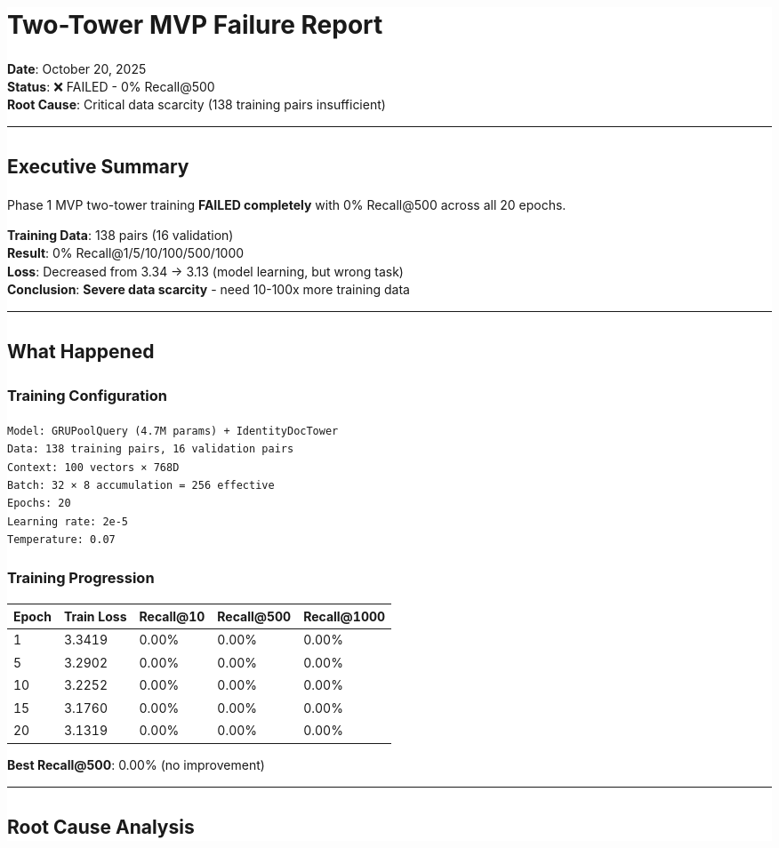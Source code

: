# Two-Tower MVP Failure Report

**Date**: October 20, 2025  
**Status**: ❌ FAILED - 0% Recall@500  
**Root Cause**: Critical data scarcity (138 training pairs insufficient)

---

## Executive Summary

Phase 1 MVP two-tower training **FAILED completely** with 0% Recall@500 across all 20 epochs.

**Training Data**: 138 pairs (16 validation)  
**Result**: 0% Recall@1/5/10/100/500/1000  
**Loss**: Decreased from 3.34 → 3.13 (model learning, but wrong task)  
**Conclusion**: **Severe data scarcity** - need 10-100x more training data

---

## What Happened

### Training Configuration

```
Model: GRUPoolQuery (4.7M params) + IdentityDocTower
Data: 138 training pairs, 16 validation pairs
Context: 100 vectors × 768D
Batch: 32 × 8 accumulation = 256 effective
Epochs: 20
Learning rate: 2e-5
Temperature: 0.07
```

### Training Progression

| Epoch | Train Loss | Recall@10 | Recall@500 | Recall@1000 |
|-------|------------|-----------|------------|-------------|
| 1     | 3.3419     | 0.00%     | 0.00%      | 0.00%       |
| 5     | 3.2902     | 0.00%     | 0.00%      | 0.00%       |
| 10    | 3.2252     | 0.00%     | 0.00%      | 0.00%       |
| 15    | 3.1760     | 0.00%     | 0.00%      | 0.00%       |
| 20    | 3.1319     | 0.00%     | 0.00%      | 0.00%       |

**Best Recall@500**: 0.00% (no improvement)

---

## Root Cause Analysis
